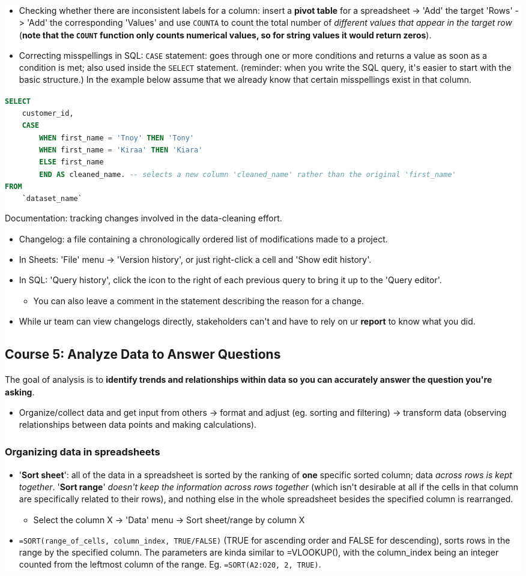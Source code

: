 - Checking whether there are inconsistent labels for a column: insert a **pivot table** for a spreadsheet -> 'Add' the target 'Rows' -> 'Add' the corresponding 'Values' and use `COUNTA` to count the total number of *different values that appear in the target row* (**note that the `COUNT` function only counts numerical values, so for string values it would return zeros**).

- Correcting misspellings in SQL: `CASE` statement: goes through one or more conditions and returns a value as soon as a condition is met; also used inside the `SELECT` statement. (reminder: when you write the SQL query, it's easier to start with the basic structure.) In the example below assume that we already know that certain misspellings exist in that column.
```SQL
SELECT
	customer_id,
	CASE 
		WHEN first_name = 'Tnoy' THEN 'Tony'
		WHEN first_name = 'Kiraa' THEN 'Kiara'
		ELSE first_name
		END AS cleaned_name. -- selects a new column 'cleaned_name' rather than the original 'first_name'
FROM 
	`dataset_name`
```

Documentation: tracking changes involved in the data-cleaning effort.

- Changelog: a file containing a chronologically ordered list of modifications made to a project.

- In Sheets: 'File' menu -> 'Version history', or just right-click a cell and 'Show edit history'.

- In SQL: 'Query history', click the icon to the right of each previous query to bring it up to the 'Query editor'.

	- You can also leave a comment in the statement describing the reason for a change.

- While ur team can view changelogs directly, stakeholders can't and have to rely on ur **report** to know what you did.

## Course 5: Analyze Data to Answer Questions

The goal of analysis is to **identify trends and relationships within data so you can accurately answer the question you're asking**. 

- Organize/collect data and get input from others -> format and adjust (eg. sorting and filtering) -> transform data (observing relationships between data points and making calculations).


### Organizing data in spreadsheets

- '**Sort sheet**': all of the data in a spreadsheet is sorted by the ranking of **one** specific sorted column; data *across rows is kept together*. '**Sort range**' *doesn't keep the information across rows together* (which isn't desirable at all if the cells in that column are specifically related to their rows), and nothing else in the whole spreadsheet besides the specified column is rearranged.

	- Select the column X -> 'Data' menu -> Sort sheet/range by column X 

- `=SORT(range_of_cells, column_index, TRUE/FALSE)` (TRUE for ascending order and FALSE for descending), sorts rows in the range by the specified column. The parameters are kinda similar to =VLOOKUP(), with the column_index being an integer counted from the leftmost column of the range. Eg. `=SORT(A2:O20, 2, TRUE)`.
